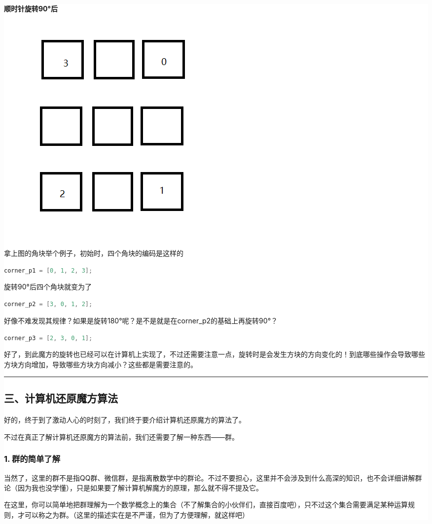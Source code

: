 **顺时针旋转90°后**

![before](Picture/after.jpg)

拿上图的角块举个例子，初始时，四个角块的编码是这样的
```C
corner_p1 = [0, 1, 2, 3];
```
旋转90°后四个角块就变为了
```C
corner_p2 = [3, 0, 1, 2];
```
好像不难发现其规律？如果是旋转180°呢？是不是就是在corner_p2的基础上再旋转90°？
```C
corner_p3 = [2, 3, 0, 1];
```
好了，到此魔方的旋转也已经可以在计算机上实现了，不过还需要注意一点，旋转时是会发生方块的方向变化的！到底哪些操作会导致哪些方块方向增加，导致哪些方块方向减小？这些都是需要注意的。


---

## **三、计算机还原魔方算法**

好的，终于到了激动人心的时刻了，我们终于要介绍计算机还原魔方的算法了。

不过在真正了解计算机还原魔方的算法前，我们还需要了解一种东西——群。

### **1. 群的简单了解**

当然了，这里的群不是指QQ群、微信群，是指离散数学中的群论。不过不要担心，这里并不会涉及到什么高深的知识，也不会详细讲解群论（因为我也没学懂），只是如果要了解计算机解魔方的原理，那么就不得不提及它。

在这里，你可以简单地把群理解为一个数学概念上的集合（不了解集合的小伙伴们，直接百度吧），只不过这个集合需要满足某种运算规则，才可以称之为群。（这里的描述实在是不严谨，但为了方便理解，就这样吧）
